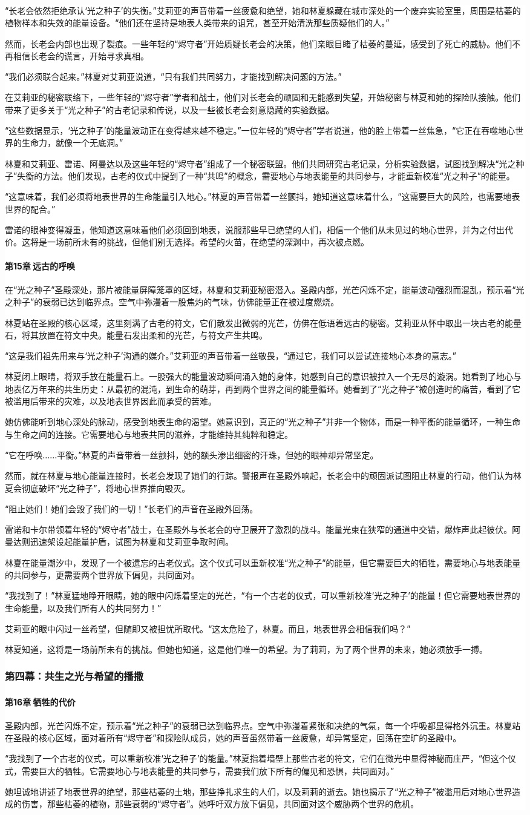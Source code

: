 “长老会依然拒绝承认‘光之种子’的失衡。”艾莉亚的声音带着一丝疲惫和绝望，她和林夏躲藏在城市深处的一个废弃实验室里，周围是枯萎的植物样本和失效的能量设备。“他们还在坚持是地表人类带来的诅咒，甚至开始清洗那些质疑他们的人。”

然而，长老会内部也出现了裂痕。一些年轻的“烬守者”开始质疑长老会的决策，他们亲眼目睹了枯萎的蔓延，感受到了死亡的威胁。他们不再相信长老会的谎言，开始寻求真相。

“我们必须联合起来。”林夏对艾莉亚说道，“只有我们共同努力，才能找到解决问题的方法。”

在艾莉亚的秘密联络下，一些年轻的“烬守者”学者和战士，他们对长老会的顽固和无能感到失望，开始秘密与林夏和她的探险队接触。他们带来了更多关于“光之种子”的古老记录和传说，以及一些被长老会刻意隐藏的实验数据。

“这些数据显示，‘光之种子’的能量波动正在变得越来越不稳定。”一位年轻的“烬守者”学者说道，他的脸上带着一丝焦急，“它正在吞噬地心世界的生命力，就像一个无底洞。”

林夏和艾莉亚、雷诺、阿曼达以及这些年轻的“烬守者”组成了一个秘密联盟。他们共同研究古老记录，分析实验数据，试图找到解决“光之种子”失衡的方法。他们发现，古老的仪式中提到了一种“共鸣”的概念，需要地心与地表能量的共同参与，才能重新校准“光之种子”的能量。

“这意味着，我们必须将地表世界的生命能量引入地心。”林夏的声音带着一丝颤抖，她知道这意味着什么，“这需要巨大的风险，也需要地表世界的配合。”

雷诺的眼神变得凝重，他知道这意味着他们必须回到地表，说服那些早已绝望的人们，相信一个他们从未见过的地心世界，并为之付出代价。这将是一场前所未有的挑战，但他们别无选择。希望的火苗，在绝望的深渊中，再次被点燃。

#### 第15章 远古的呼唤

在“光之种子”圣殿深处，那片被能量屏障笼罩的区域，林夏和艾莉亚秘密潜入。圣殿内部，光芒闪烁不定，能量波动强烈而混乱，预示着“光之种子”的衰弱已达到临界点。空气中弥漫着一股焦灼的气味，仿佛能量正在被过度燃烧。

林夏站在圣殿的核心区域，这里刻满了古老的符文，它们散发出微弱的光芒，仿佛在低语着远古的秘密。艾莉亚从怀中取出一块古老的能量石，将其放置在符文中央。能量石发出柔和的光芒，与符文产生共鸣。

“这是我们祖先用来与‘光之种子’沟通的媒介。”艾莉亚的声音带着一丝敬畏，“通过它，我们可以尝试连接地心本身的意志。”

林夏闭上眼睛，将双手放在能量石上。一股强大的能量波动瞬间涌入她的身体，她感到自己的意识被拉入一个无尽的漩涡。她看到了地心与地表亿万年来的共生历史：从最初的混沌，到生命的萌芽，再到两个世界之间的能量循环。她看到了“光之种子”被创造时的痛苦，看到了它被滥用后带来的灾难，以及地表世界因此而承受的苦难。

她仿佛能听到地心深处的脉动，感受到地表生命的渴望。她意识到，真正的“光之种子”并非一个物体，而是一种平衡的能量循环，一种生命与生命之间的连接。它需要地心与地表共同的滋养，才能维持其纯粹和稳定。

“它在呼唤……平衡。”林夏的声音带着一丝颤抖，她的额头渗出细密的汗珠，但她的眼神却异常坚定。

然而，就在林夏与地心能量连接时，长老会发现了她们的行踪。警报声在圣殿外响起，长老会中的顽固派试图阻止林夏的行动，他们认为林夏会彻底破坏“光之种子”，将地心世界推向毁灭。

“阻止她们！她们会毁了我们的一切！”长老们的声音在圣殿外回荡。

雷诺和卡尔带领着年轻的“烬守者”战士，在圣殿外与长老会的守卫展开了激烈的战斗。能量光束在狭窄的通道中交错，爆炸声此起彼伏。阿曼达则迅速架设起能量护盾，试图为林夏和艾莉亚争取时间。

林夏在能量潮汐中，发现了一个被遗忘的古老仪式。这个仪式可以重新校准“光之种子”的能量，但它需要巨大的牺牲，需要地心与地表能量的共同参与，更需要两个世界放下偏见，共同面对。

“我找到了！”林夏猛地睁开眼睛，她的眼中闪烁着坚定的光芒，“有一个古老的仪式，可以重新校准‘光之种子’的能量！但它需要地表世界的生命能量，以及我们所有人的共同努力！”

艾莉亚的眼中闪过一丝希望，但随即又被担忧所取代。“这太危险了，林夏。而且，地表世界会相信我们吗？”

林夏知道，这将是一场前所未有的挑战。但她也知道，这是他们唯一的希望。为了莉莉，为了两个世界的未来，她必须放手一搏。

### 第四幕：共生之光与希望的播撒

#### 第16章 牺牲的代价

圣殿内部，光芒闪烁不定，预示着“光之种子”的衰弱已达到临界点。空气中弥漫着紧张和决绝的气氛，每一个呼吸都显得格外沉重。林夏站在圣殿的核心区域，面对着所有“烬守者”和探险队成员，她的声音虽然带着一丝疲惫，却异常坚定，回荡在空旷的圣殿中。

“我找到了一个古老的仪式，可以重新校准‘光之种子’的能量。”林夏指着墙壁上那些古老的符文，它们在微光中显得神秘而庄严，“但这个仪式，需要巨大的牺牲。它需要地心与地表能量的共同参与，需要我们放下所有的偏见和恐惧，共同面对。”

她坦诚地讲述了地表世界的绝望，那些枯萎的土地，那些挣扎求生的人们，以及莉莉的逝去。她也揭示了“光之种子”被滥用后对地心世界造成的伤害，那些枯萎的植物，那些衰弱的“烬守者”。她呼吁双方放下偏见，共同面对这个威胁两个世界的危机。

